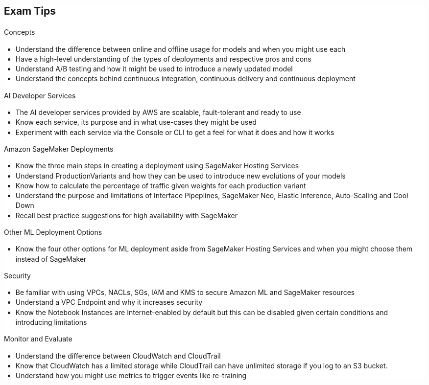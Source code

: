 ## Exam Tips

Concepts
  * Understand the difference between online and offline usage for models and when you might use each
  * Have a high-level understanding of the types of deployments and respective pros and cons
  * Understand A/B testing and how it might be used to introduce a newly updated model
  * Understand the concepts behind continuous integration, continuous delivery and continuous deployment

AI Developer Services
  * The AI developer services provided by AWS are scalable, fault-tolerant and ready to use
  * Know each service, its purpose and in what use-cases they might be used
  * Experiment with each service via the Console or CLI to get a feel for what it does and how it works

Amazon SageMaker Deployments
  * Know the three main steps in creating a deployment using SageMaker Hosting Services
  * Understand ProductionVariants and how they can be used to introduce new evolutions of your models
  * Know how to calculate the percentage of traffic given weights for each production variant
  * Understand the purpose and limitations of Interface Pipeplines, SageMaker Neo, Elastic Inference, Auto-Scaling and Cool Down
  * Recall best practice suggestions for high availability with SageMaker

Other ML Deployment Options
  * Know the four other options for ML deployment aside from SageMaker Hosting Services and when you might choose them instead of SageMaker

Security
  * Be familiar with using VPCs, NACLs, SGs, IAM and KMS to secure Amazon ML and SageMaker resources
  * Understand a VPC Endpoint and why it increases security
  * Know the Notebook Instances are Internet-enabled by default but this can be disabled given certain conditions and introducing limitations

Monitor and Evaluate
  * Understand the difference between CloudWatch and CloudTrail
  * Know that CloudWatch has a limited storage while CloudTrail can have unlimited storage if you log to an S3 bucket.
  * Understand how you might use metrics to trigger events like re-training



